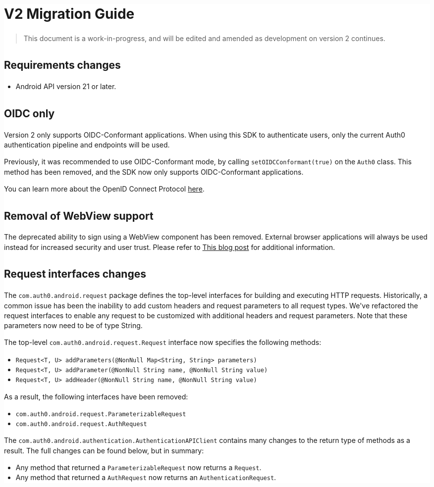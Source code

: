 # V2 Migration Guide

> This document is a work-in-progress, and will be edited and amended as development on version 2 continues.

## Requirements changes

- Android API version 21 or later.

## OIDC only

Version 2 only supports OIDC-Conformant applications. When using this SDK to authenticate users, only the current Auth0 authentication pipeline and endpoints will be used.

Previously, it was recommended to use OIDC-Conformant mode, by calling `setOIDCConformant(true)` on the `Auth0` class. This method has been removed, and the SDK now only supports OIDC-Conformant applications.

You can learn more about the OpenID Connect Protocol [here](https://auth0.com/docs/protocols/openid-connect-protocol).

## Removal of WebView support

The deprecated ability to sign using a WebView component has been removed. External browser applications will always be used instead for increased security and user trust. Please refer to [This blog post](https://auth0.com/blog/google-blocks-oauth-requests-from-embedded-browsers/) for additional information.

## Request interfaces changes

The `com.auth0.android.request` package defines the top-level interfaces for building and executing HTTP requests. Historically, a common issue has been the inability to add custom headers and request parameters to all request types. We've refactored the request interfaces to enable any request to be customized with additional headers and request parameters. Note that these parameters now need to be of type String.

The top-level `com.auth0.android.request.Request` interface now specifies the following methods:

- `Request<T, U> addParameters(@NonNull Map<String, String> parameters)`
- `Request<T, U> addParameter(@NonNull String name, @NonNull String value)`
- `Request<T, U> addHeader(@NonNull String name, @NonNull String value)`

As a result, the following interfaces have been removed:

- `com.auth0.android.request.ParameterizableRequest`
- `com.auth0.android.request.AuthRequest`

The `com.auth0.android.authentication.AuthenticationAPIClient` contains many changes to the return type of methods as a result. The full changes can be found below, but in summary:

- Any method that returned a `ParameterizableRequest` now returns a `Request`.
- Any method that returned a `AuthRequest` now returns an `AuthenticationRequest`.
